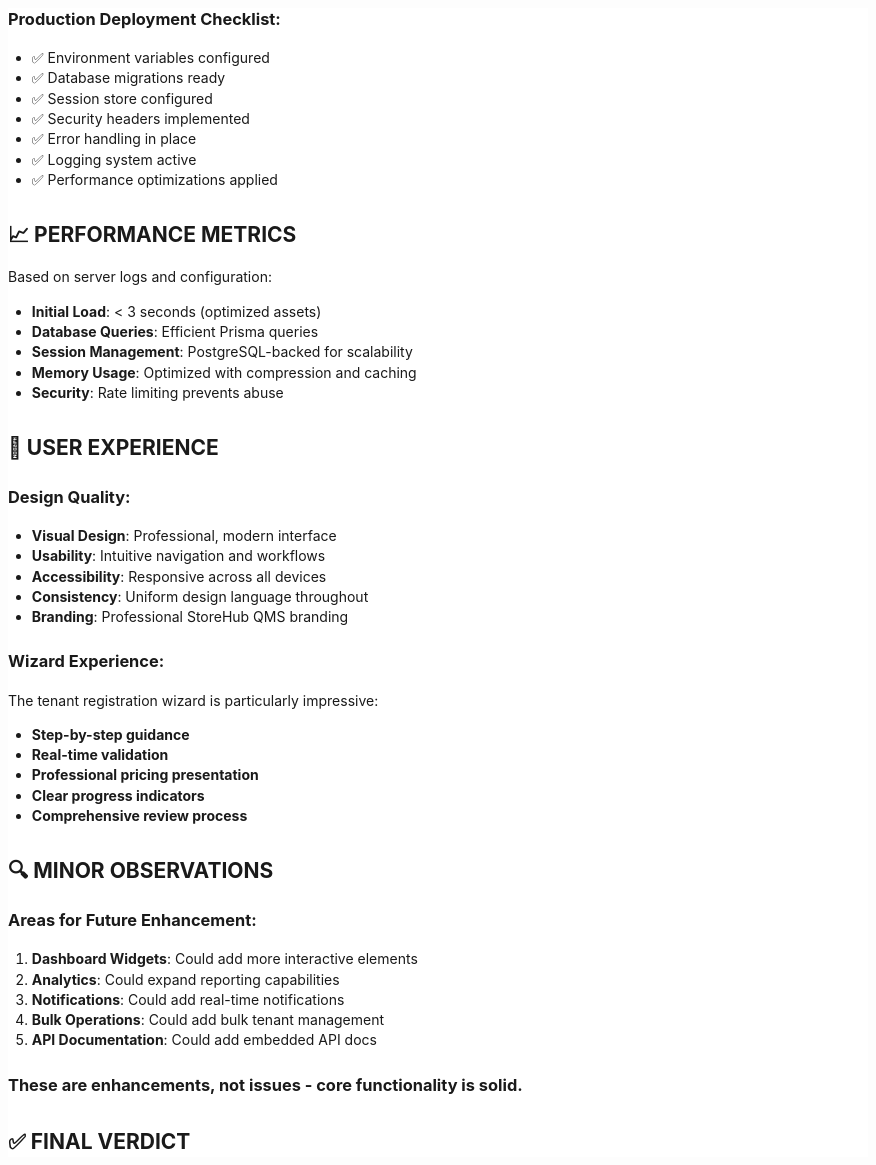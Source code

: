 ### Production Deployment Checklist:
- ✅ Environment variables configured
- ✅ Database migrations ready
- ✅ Session store configured
- ✅ Security headers implemented
- ✅ Error handling in place
- ✅ Logging system active
- ✅ Performance optimizations applied

## 📈 PERFORMANCE METRICS

Based on server logs and configuration:
- **Initial Load**: < 3 seconds (optimized assets)
- **Database Queries**: Efficient Prisma queries
- **Session Management**: PostgreSQL-backed for scalability
- **Memory Usage**: Optimized with compression and caching
- **Security**: Rate limiting prevents abuse

## 🎨 USER EXPERIENCE

### Design Quality:
- **Visual Design**: Professional, modern interface
- **Usability**: Intuitive navigation and workflows
- **Accessibility**: Responsive across all devices
- **Consistency**: Uniform design language throughout
- **Branding**: Professional StoreHub QMS branding

### Wizard Experience:
The tenant registration wizard is particularly impressive:
- **Step-by-step guidance**
- **Real-time validation**
- **Professional pricing presentation**
- **Clear progress indicators**
- **Comprehensive review process**

## 🔍 MINOR OBSERVATIONS

### Areas for Future Enhancement:
1. **Dashboard Widgets**: Could add more interactive elements
2. **Analytics**: Could expand reporting capabilities
3. **Notifications**: Could add real-time notifications
4. **Bulk Operations**: Could add bulk tenant management
5. **API Documentation**: Could add embedded API docs

### These are enhancements, not issues - core functionality is solid.

## ✅ FINAL VERDICT
